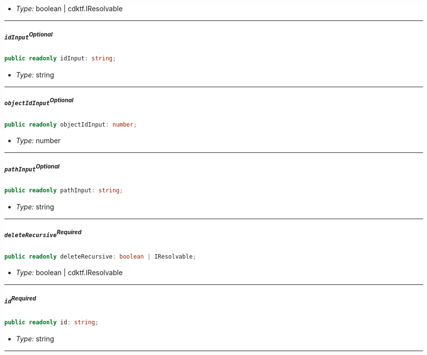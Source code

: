 - *Type:* boolean | cdktf.IResolvable

---

##### `idInput`<sup>Optional</sup> <a name="idInput" id="@cdktf/provider-databricks.directory.Directory.property.idInput"></a>

```typescript
public readonly idInput: string;
```

- *Type:* string

---

##### `objectIdInput`<sup>Optional</sup> <a name="objectIdInput" id="@cdktf/provider-databricks.directory.Directory.property.objectIdInput"></a>

```typescript
public readonly objectIdInput: number;
```

- *Type:* number

---

##### `pathInput`<sup>Optional</sup> <a name="pathInput" id="@cdktf/provider-databricks.directory.Directory.property.pathInput"></a>

```typescript
public readonly pathInput: string;
```

- *Type:* string

---

##### `deleteRecursive`<sup>Required</sup> <a name="deleteRecursive" id="@cdktf/provider-databricks.directory.Directory.property.deleteRecursive"></a>

```typescript
public readonly deleteRecursive: boolean | IResolvable;
```

- *Type:* boolean | cdktf.IResolvable

---

##### `id`<sup>Required</sup> <a name="id" id="@cdktf/provider-databricks.directory.Directory.property.id"></a>

```typescript
public readonly id: string;
```

- *Type:* string

---
